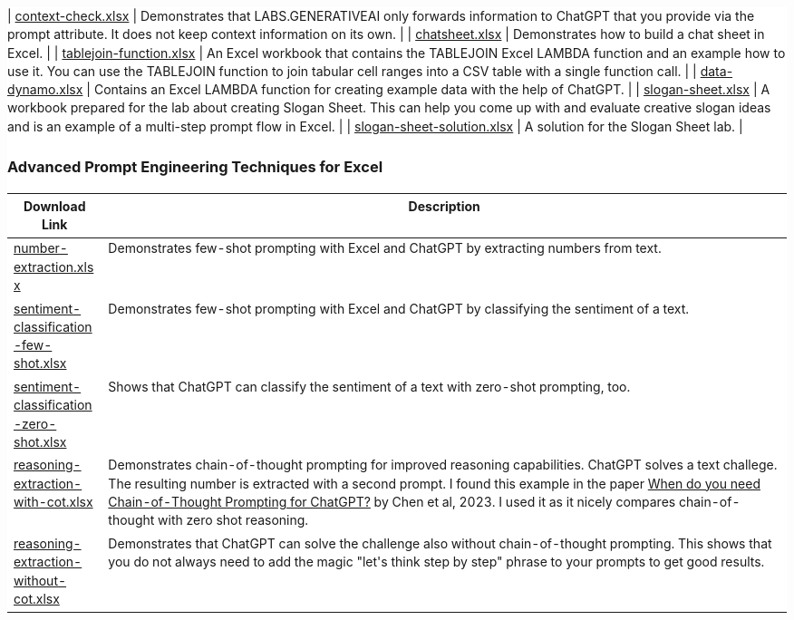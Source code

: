 | [context-check.xlsx](/assets/chatgpt-excel/context-check.xlsx)       | Demonstrates that LABS.GENERATIVEAI only forwards information to ChatGPT that you provide via the prompt attribute. It does not keep context information on its own.                                                                                                                                    |
| [chatsheet.xlsx](/assets/chatgpt-excel/chat-sheet.xlsx)               | Demonstrates how to build a chat sheet in Excel.                                                                                                                                                                                                                                                      |
| [tablejoin-function.xlsx](/assets/chatgpt-excel/tablejoin-function.xlsx) | An Excel workbook that contains the TABLEJOIN Excel LAMBDA function and an example how to use it. You can use the TABLEJOIN function to join tabular cell ranges into a CSV table with a single function call.                                                                                         |
| [data-dynamo.xlsx](/assets/chatgpt-excel/data-dynamo.xlsx)           | Contains an Excel LAMBDA function for creating example data with the help of ChatGPT.                                                                                                                                                                                                                  |
| [slogan-sheet.xlsx](/assets/chatgpt-excel/slogan-sheet.xlsx)         | A workbook prepared for the lab about creating Slogan Sheet. This can help you come up with and evaluate creative slogan ideas and is an example of a multi-step prompt flow in Excel.                                                                                                                  |
| [slogan-sheet-solution.xlsx](/assets/chatgpt-excel/slogan-sheet-solution.xlsx) | A solution for the Slogan Sheet lab.                                                                                                                                                                                                                                                                  |

### Advanced Prompt Engineering Techniques for Excel

| Download Link                                                                        | Description                                                                                                                                                                                                                                                                                                                                                                                                    |
|-----------------------------------------------------------------------------|----------------------------------------------------------------------------------------------------------------------------------------------------------------------------------------------------------------------------------------------------------------------------------------------------------------------------------------------------------------------------------------------------------------|
| [number-extraction.xlsx](/assets/chatgpt-excel/number-extraction.xlsx)              | Demonstrates few-shot prompting with Excel and ChatGPT by extracting numbers from text.                                                                                                                                                                                                                                                                                                                        |
| [sentiment-classification-few-shot.xlsx](/assets/chatgpt-excel/sentiment-classification-few-shot.xlsx) | Demonstrates few-shot prompting with Excel and ChatGPT by classifying the sentiment of a text.                                                                                                                                                                                                                                                                                                                |
| [sentiment-classification-zero-shot.xlsx](/assets/chatgpt-excel/sentiment-classification-zero-shot.xlsx) | Shows that ChatGPT can classify the sentiment of a text with zero-shot prompting, too.                                                                                                                                                                                                                                                                                                                         |
| [reasoning-extraction-with-cot.xlsx](/assets/chatgpt-excel/reasoning-extraction-with-cot.xlsx)   | Demonstrates chain-of-thought prompting for improved reasoning capabilities. ChatGPT solves a text challege. The resulting number is extracted with a second prompt. I found this example in the paper [When do you need Chain-of-Thought Prompting for ChatGPT?](https://arxiv.org/pdf/2304.03262.pdf) by Chen et al, 2023. I used it as it nicely compares chain-of-thought with zero shot reasoning. |
| [reasoning-extraction-without-cot.xlsx](/assets/chatgpt-excel/reasoning-extraction-without-cot.xlsx) | Demonstrates that ChatGPT can solve the challenge also without chain-of-thought prompting. This shows that you do not always need to add the magic "let's think step by step" phrase to your prompts to get good results.                                                                                                                                                                                    |